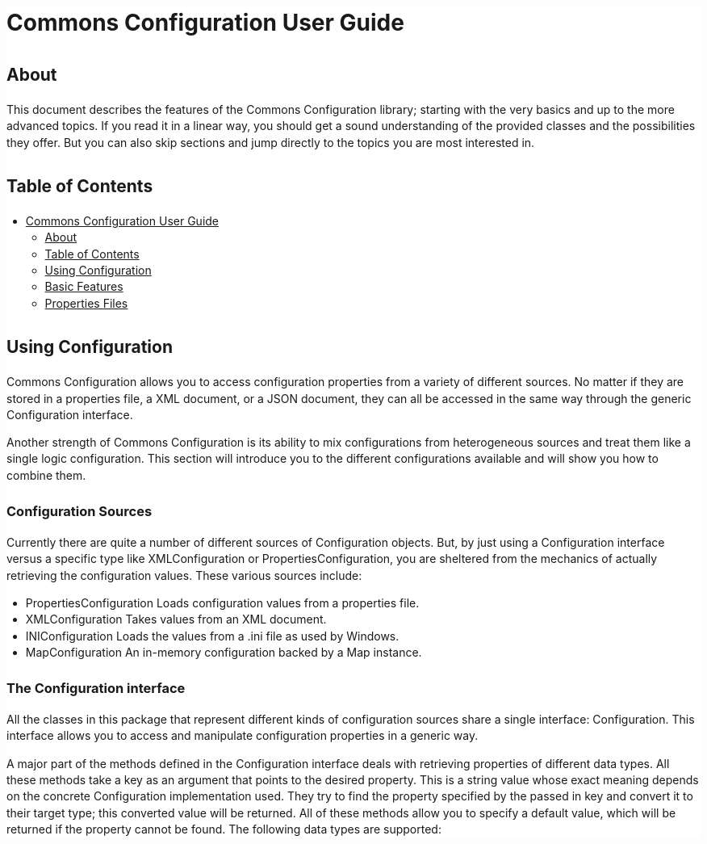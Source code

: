 # Commons Configuration User Guide

## About

This document describes the features of the Commons Configuration library; starting with the very basics and up to the more advanced topics. If you read it in a linear way, you should get a sound understanding of the provided classes and the possibilities they offer. But you can also skip sections and jump directly to the topics you are most interested in.

## Table of Contents

- [Commons Configuration User Guide](#commons-configuration-user-guide)
  - [About](#about)
  - [Table of Contents](#table-of-contents)
  - [Using Configuration](#using-configuration)
  - [Basic Features](#basic-features)
  - [Properties Files](#properties-files)
  

## Using Configuration

Commons Configuration allows you to access configuration properties from a variety of different sources. No matter if they are stored in a properties file, a XML document, or a JSON document, they can all be accessed in the same way through the generic Configuration interface.

Another strength of Commons Configuration is its ability to mix configurations from heterogeneous sources and treat them like a single logic configuration. This section will introduce you to the different configurations available and will show you how to combine them.

### Configuration Sources

Currently there are quite a number of different sources of Configuration objects. But, by just using a Configuration interface versus a specific type like XMLConfiguration or PropertiesConfiguration, you are sheltered from the mechanics of actually retrieving the configuration values. These various sources include:

- PropertiesConfiguration Loads configuration values from a properties file.
- XMLConfiguration Takes values from an XML document.
- INIConfiguration Loads the values from a .ini file as used by Windows.
- MapConfiguration An in-memory configuration backed by a Map instance.

### The Configuration interface

All the classes in this package that represent different kinds of configuration sources share a single interface: Configuration. This interface allows you to access and manipulate configuration properties in a generic way.

A major part of the methods defined in the Configuration interface deals with retrieving properties of different data types. All these methods take a key as an argument that points to the desired property. This is a string value whose exact meaning depends on the concrete Configuration implementation used. They try to find the property specified by the passed in key and convert it to their target type; this converted value will be returned. All of these methods allow you to specify a default value, which will be returned if the property cannot be found. The following data types are supported:
